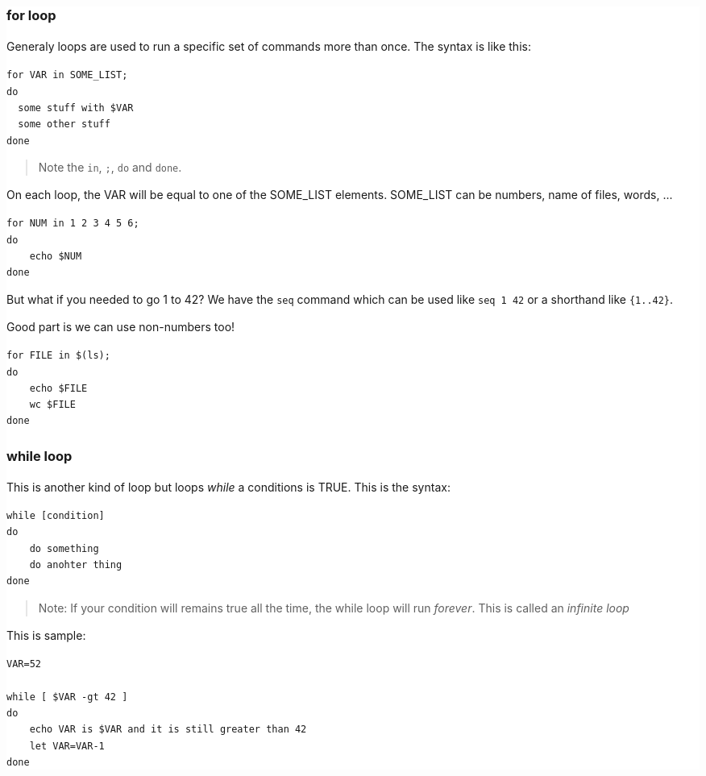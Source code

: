 ### for loop

Generaly loops are used to run a specific set of commands more than once. The syntax is like this:

```text
for VAR in SOME_LIST;
do
  some stuff with $VAR
  some other stuff
done
```

> Note the `in`, `;`, `do` and `done`.

On each loop, the VAR will be equal to one of the SOME\_LIST elements. SOME\_LIST can be numbers, name of files, words, ...

```text
for NUM in 1 2 3 4 5 6;
do
    echo $NUM
done
```

But what if you needed to go 1 to 42? We have the `seq` command which can be used like `seq 1 42` or a shorthand like `{1..42}`.

Good part is we can use non-numbers too!

```text
for FILE in $(ls);
do
    echo $FILE
    wc $FILE
done
```

### while loop

This is another kind of loop but loops _while_ a conditions is TRUE. This is the syntax:

```text
while [condition]
do
    do something
    do anohter thing
done
```

> Note: If your condition will remains true all the time, the while loop will run _forever_. This is called an _infinite loop_

This is sample:

```text
VAR=52

while [ $VAR -gt 42 ]
do
    echo VAR is $VAR and it is still greater than 42
    let VAR=VAR-1
done
```

